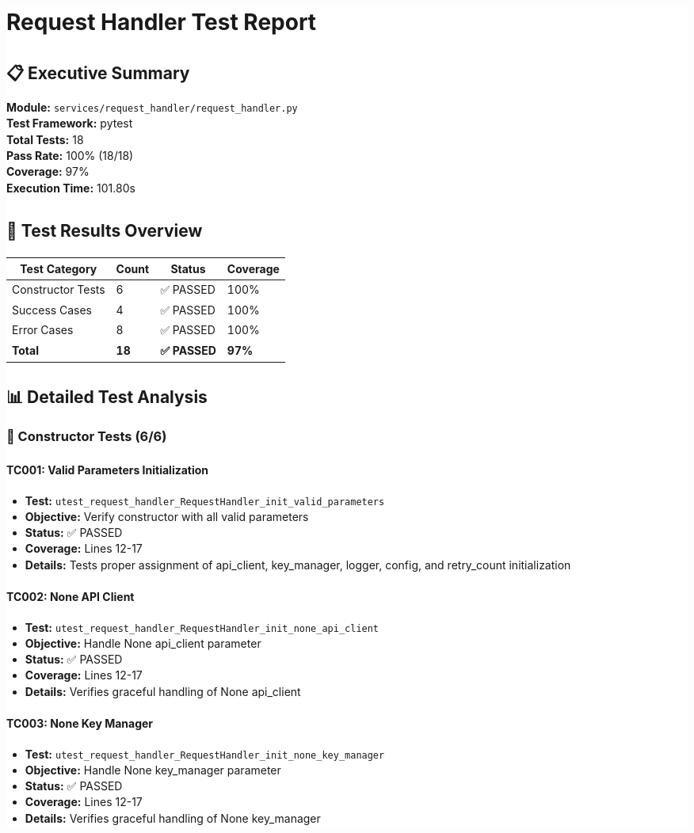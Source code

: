 # Request Handler Test Report

## 📋 Executive Summary

**Module:** `services/request_handler/request_handler.py`  
**Test Framework:** pytest  
**Total Tests:** 18  
**Pass Rate:** 100% (18/18)  
**Coverage:** 97%  
**Execution Time:** 101.80s  

## 🎯 Test Results Overview

| Test Category | Count | Status | Coverage |
|---------------|-------|--------|----------|
| Constructor Tests | 6 | ✅ PASSED | 100% |
| Success Cases | 4 | ✅ PASSED | 100% |
| Error Cases | 8 | ✅ PASSED | 100% |
| **Total** | **18** | **✅ PASSED** | **97%** |

## 📊 Detailed Test Analysis

### 🔧 Constructor Tests (6/6)

#### TC001: Valid Parameters Initialization
- **Test:** `utest_request_handler_RequestHandler_init_valid_parameters`
- **Objective:** Verify constructor with all valid parameters
- **Status:** ✅ PASSED
- **Coverage:** Lines 12-17
- **Details:** Tests proper assignment of api_client, key_manager, logger, config, and retry_count initialization

#### TC002: None API Client
- **Test:** `utest_request_handler_RequestHandler_init_none_api_client`
- **Objective:** Handle None api_client parameter
- **Status:** ✅ PASSED
- **Coverage:** Lines 12-17
- **Details:** Verifies graceful handling of None api_client

#### TC003: None Key Manager
- **Test:** `utest_request_handler_RequestHandler_init_none_key_manager`
- **Objective:** Handle None key_manager parameter
- **Status:** ✅ PASSED
- **Coverage:** Lines 12-17
- **Details:** Verifies graceful handling of None key_manager
